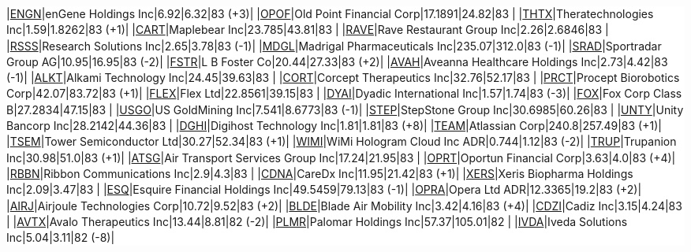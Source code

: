 |[ENGN](https://finance.yahoo.com/quote/ENGN/)|enGene Holdings Inc|6.92|6.32|83 (+3)|
|[OPOF](https://finance.yahoo.com/quote/OPOF/)|Old Point Financial Corp|17.1891|24.82|83 |
|[THTX](https://finance.yahoo.com/quote/THTX/)|Theratechnologies Inc|1.59|1.8262|83 (+1)|
|[CART](https://finance.yahoo.com/quote/CART/)|Maplebear Inc|23.785|43.81|83 |
|[RAVE](https://finance.yahoo.com/quote/RAVE/)|Rave Restaurant Group Inc|2.26|2.6846|83 |
|[RSSS](https://finance.yahoo.com/quote/RSSS/)|Research Solutions Inc|2.65|3.78|83 (-1)|
|[MDGL](https://finance.yahoo.com/quote/MDGL/)|Madrigal Pharmaceuticals Inc|235.07|312.0|83 (-1)|
|[SRAD](https://finance.yahoo.com/quote/SRAD/)|Sportradar Group AG|10.95|16.95|83 (-2)|
|[FSTR](https://finance.yahoo.com/quote/FSTR/)|L B Foster Co|20.44|27.33|83 (+2)|
|[AVAH](https://finance.yahoo.com/quote/AVAH/)|Aveanna Healthcare Holdings Inc|2.73|4.42|83 (-1)|
|[ALKT](https://finance.yahoo.com/quote/ALKT/)|Alkami Technology Inc|24.45|39.63|83 |
|[CORT](https://finance.yahoo.com/quote/CORT/)|Corcept Therapeutics Inc|32.76|52.17|83 |
|[PRCT](https://finance.yahoo.com/quote/PRCT/)|Procept Biorobotics Corp|42.07|83.72|83 (+1)|
|[FLEX](https://finance.yahoo.com/quote/FLEX/)|Flex Ltd|22.8561|39.15|83 |
|[DYAI](https://finance.yahoo.com/quote/DYAI/)|Dyadic International Inc|1.57|1.74|83 (-3)|
|[FOX](https://finance.yahoo.com/quote/FOX/)|Fox Corp Class B|27.2834|47.15|83 |
|[USGO](https://finance.yahoo.com/quote/USGO/)|US GoldMining Inc|7.541|8.6773|83 (-1)|
|[STEP](https://finance.yahoo.com/quote/STEP/)|StepStone Group Inc|30.6985|60.26|83 |
|[UNTY](https://finance.yahoo.com/quote/UNTY/)|Unity Bancorp Inc|28.2142|44.36|83 |
|[DGHI](https://finance.yahoo.com/quote/DGHI/)|Digihost Technology Inc|1.81|1.81|83 (+8)|
|[TEAM](https://finance.yahoo.com/quote/TEAM/)|Atlassian Corp|240.8|257.49|83 (+1)|
|[TSEM](https://finance.yahoo.com/quote/TSEM/)|Tower Semiconductor Ltd|30.27|52.34|83 (+1)|
|[WIMI](https://finance.yahoo.com/quote/WIMI/)|WiMi Hologram Cloud Inc ADR|0.744|1.12|83 (-2)|
|[TRUP](https://finance.yahoo.com/quote/TRUP/)|Trupanion Inc|30.98|51.0|83 (+1)|
|[ATSG](https://finance.yahoo.com/quote/ATSG/)|Air Transport Services Group Inc|17.24|21.95|83 |
|[OPRT](https://finance.yahoo.com/quote/OPRT/)|Oportun Financial Corp|3.63|4.0|83 (+4)|
|[RBBN](https://finance.yahoo.com/quote/RBBN/)|Ribbon Communications Inc|2.9|4.3|83 |
|[CDNA](https://finance.yahoo.com/quote/CDNA/)|CareDx Inc|11.95|21.42|83 (+1)|
|[XERS](https://finance.yahoo.com/quote/XERS/)|Xeris Biopharma Holdings Inc|2.09|3.47|83 |
|[ESQ](https://finance.yahoo.com/quote/ESQ/)|Esquire Financial Holdings Inc|49.5459|79.13|83 (-1)|
|[OPRA](https://finance.yahoo.com/quote/OPRA/)|Opera Ltd ADR|12.3365|19.2|83 (+2)|
|[AIRJ](https://finance.yahoo.com/quote/AIRJ/)|Airjoule Technologies Corp|10.72|9.52|83 (+2)|
|[BLDE](https://finance.yahoo.com/quote/BLDE/)|Blade Air Mobility Inc|3.42|4.16|83 (+4)|
|[CDZI](https://finance.yahoo.com/quote/CDZI/)|Cadiz Inc|3.15|4.24|83 |
|[AVTX](https://finance.yahoo.com/quote/AVTX/)|Avalo Therapeutics Inc|13.44|8.81|82 (-2)|
|[PLMR](https://finance.yahoo.com/quote/PLMR/)|Palomar Holdings Inc|57.37|105.01|82 |
|[IVDA](https://finance.yahoo.com/quote/IVDA/)|Iveda Solutions Inc|5.04|3.11|82 (-8)|